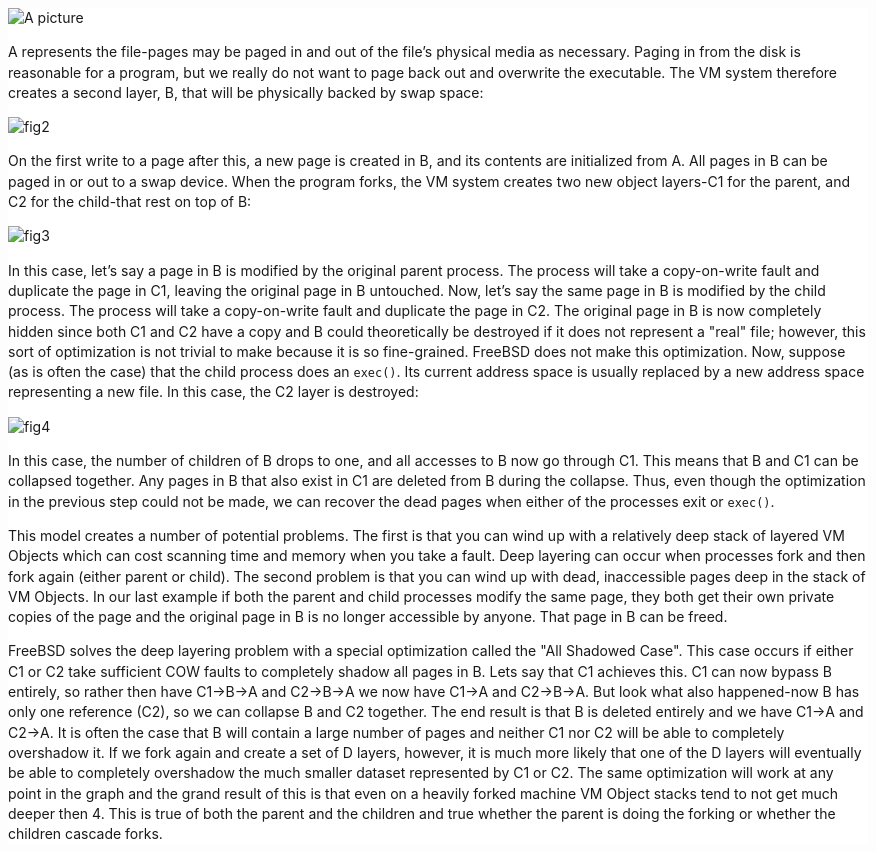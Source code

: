 ![A picture](https://docs.freebsd.org/images/articles/vm-design/fig1.png)

A represents the file-pages may be paged in and out of the file’s physical media as necessary. Paging in from the disk is reasonable for a program, but we really do not want to page back out and overwrite the executable. The VM system therefore creates a second layer, B, that will be physically backed by swap space:

![fig2](https://docs.freebsd.org/images/articles/vm-design/fig2.png)

On the first write to a page after this, a new page is created in B, and its contents are initialized from A. All pages in B can be paged in or out to a swap device. When the program forks, the VM system creates two new object layers-C1 for the parent, and C2 for the child-that rest on top of B:

![fig3](https://docs.freebsd.org/images/articles/vm-design/fig3.png)

In this case, let’s say a page in B is modified by the original parent process. The process will take a copy-on-write fault and duplicate the page in C1, leaving the original page in B untouched. Now, let’s say the same page in B is modified by the child process. The process will take a copy-on-write fault and duplicate the page in C2. The original page in B is now completely hidden since both C1 and C2 have a copy and B could theoretically be destroyed if it does not represent a "real" file; however, this sort of optimization is not trivial to make because it is so fine-grained. FreeBSD does not make this optimization. Now, suppose (as is often the case) that the child process does an `exec()`. Its current address space is usually replaced by a new address space representing a new file. In this case, the C2 layer is destroyed:

![fig4](https://docs.freebsd.org/images/articles/vm-design/fig4.png)

In this case, the number of children of B drops to one, and all accesses to B now go through C1. This means that B and C1 can be collapsed together. Any pages in B that also exist in C1 are deleted from B during the collapse. Thus, even though the optimization in the previous step could not be made, we can recover the dead pages when either of the processes exit or `exec()`.

This model creates a number of potential problems. The first is that you can wind up with a relatively deep stack of layered VM Objects which can cost scanning time and memory when you take a fault. Deep layering can occur when processes fork and then fork again (either parent or child). The second problem is that you can wind up with dead, inaccessible pages deep in the stack of VM Objects. In our last example if both the parent and child processes modify the same page, they both get their own private copies of the page and the original page in B is no longer accessible by anyone. That page in B can be freed.

FreeBSD solves the deep layering problem with a special optimization called the "All Shadowed Case". This case occurs if either C1 or C2 take sufficient COW faults to completely shadow all pages in B. Lets say that C1 achieves this. C1 can now bypass B entirely, so rather then have C1→B→A and C2→B→A we now have C1→A and C2→B→A. But look what also happened-now B has only one reference (C2), so we can collapse B and C2 together. The end result is that B is deleted entirely and we have C1→A and C2→A. It is often the case that B will contain a large number of pages and neither C1 nor C2 will be able to completely overshadow it. If we fork again and create a set of D layers, however, it is much more likely that one of the D layers will eventually be able to completely overshadow the much smaller dataset represented by C1 or C2. The same optimization will work at any point in the graph and the grand result of this is that even on a heavily forked machine VM Object stacks tend to not get much deeper then 4. This is true of both the parent and the children and true whether the parent is doing the forking or whether the children cascade forks.

